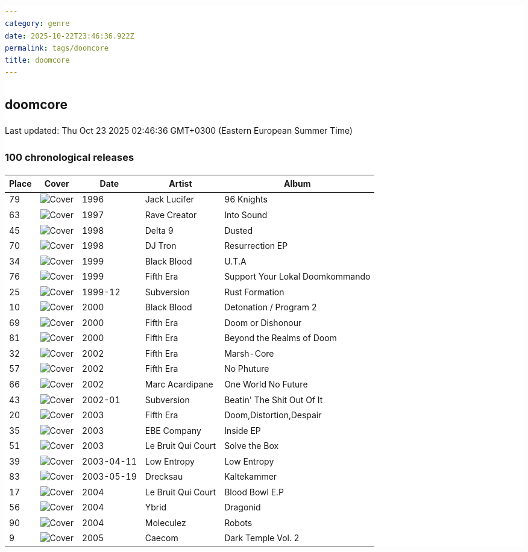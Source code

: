 ```yaml
---
category: genre
date: 2025-10-22T23:46:36.922Z
permalink: tags/doomcore
title: doomcore
---
```


## doomcore

Last updated: <time datetime="2025-10-22T23:46:36.922Z">Thu Oct 23 2025 02:46:36 GMT+0300 (Eastern European Summer Time)</time>

### 100 chronological releases

| Place | Cover | Date | Artist | Album |
|---|---|---|---|---|
| 79 | ![Cover](https://i.discogs.com/7uhW_Wv1beZ21YezyaRv1Fj2hLhuNz01pJDb6Vi4oGs/rs:fit/g:sm/q:40/h:150/w:150/czM6Ly9kaXNjb2dz/LWRhdGFiYXNlLWlt/YWdlcy9SLTIwNTYx/LTE0NjA5OTA3NTEt/ODgwMi5qcGVn.jpeg) | 1996 | Jack Lucifer | 96 Knights |
| 63 | ![Cover](https://i.discogs.com/DunASzLLSi7J1-rw7BPLXmhgeclRvP8ZbMPACLsL6rQ/rs:fit/g:sm/q:40/h:150/w:150/czM6Ly9kaXNjb2dz/LWRhdGFiYXNlLWlt/YWdlcy9SLTkwMjE0/LTE0NTkxMDQ4MTMt/Nzk2Ny5qcGVn.jpeg) | 1997 | Rave Creator | Into Sound |
| 45 | ![Cover](https://i.discogs.com/m2cZg6284inSy-ljJ2WfWM_-UMmR7mx2q1rnCUAe4BU/rs:fit/g:sm/q:40/h:150/w:150/czM6Ly9kaXNjb2dz/LWRhdGFiYXNlLWlt/YWdlcy9SLTkwNDY2/LTE1NjM4ODIyMjAt/NDcxNy5qcGVn.jpeg) | 1998 | Delta 9 | Dusted |
| 70 | ![Cover](https://i.discogs.com/5-Byt9Ud6FFDns8FBKMrmymkfwf3jYqm-7a2mZn6IpU/rs:fit/g:sm/q:40/h:150/w:150/czM6Ly9kaXNjb2dz/LWRhdGFiYXNlLWlt/YWdlcy9SLTQzNTY1/LTExODYyNjI2NTIu/anBlZw.jpeg) | 1998 | DJ Tron | Resurrection EP |
| 34 | ![Cover](https://i.discogs.com/8IWPLnXjtk8q9Rcy9PuJfbRjUqu_jEtPGO89Tdw6kbA/rs:fit/g:sm/q:40/h:150/w:150/czM6Ly9kaXNjb2dz/LWRhdGFiYXNlLWlt/YWdlcy9SLTIxNDky/OS0xNDE0NzY1OTM3/LTU0NTUuanBlZw.jpeg) | 1999 | Black Blood | U.T.A |
| 76 | ![Cover](https://i.discogs.com/kwo7AxapsyEJnmp5zpP13c2tEeokPI-iFYuwGPqHYyA/rs:fit/g:sm/q:40/h:150/w:150/czM6Ly9kaXNjb2dz/LWRhdGFiYXNlLWlt/YWdlcy9SLTUyNzE3/MC0xNTk5NDkxNjE2/LTQ3NTkuanBlZw.jpeg) | 1999 | Fifth Era | Support Your Lokal Doomkommando |
| 25 | ![Cover](https://i.discogs.com/_neptR7M0UVDaUnSCg5t05heVzqqipqk7onN4g4wVLM/rs:fit/g:sm/q:40/h:150/w:150/czM6Ly9kaXNjb2dz/LWRhdGFiYXNlLWlt/YWdlcy9SLTYzNzU2/NDItMTQxNzcwNTQx/OC02OTU1LmpwZWc.jpeg) | 1999-12 | Subversion | Rust Formation |
| 10 | ![Cover](https://i.discogs.com/BMM9s0ZgPcEKM_5K3Fel8Nv8HvvYdrKESy7MU_gz7Qo/rs:fit/g:sm/q:40/h:150/w:150/czM6Ly9kaXNjb2dz/LWRhdGFiYXNlLWlt/YWdlcy9SLTUzMjMy/LTE2MDkzNTQ3OTQt/Mzg3Ni5qcGVn.jpeg) | 2000 | Black Blood | Detonation &#x2F; Program 2 |
| 69 | ![Cover](https://i.discogs.com/ZTkGrkImPTq0BOXLwbqPJflaGtFxwFQIrQPOriqs18E/rs:fit/g:sm/q:40/h:150/w:150/czM6Ly9kaXNjb2dz/LWRhdGFiYXNlLWlt/YWdlcy9SLTU3MjYx/LTE0ODg4MDk5NjEt/MTM3OC5qcGVn.jpeg) | 2000 | Fifth Era | Doom or Dishonour |
| 81 | ![Cover](https://i.discogs.com/jdB_r9icXrxvA_aNto6i-Ae8fbrva_kgsT3OgS9Q9Bg/rs:fit/g:sm/q:40/h:150/w:150/czM6Ly9kaXNjb2dz/LWRhdGFiYXNlLWlt/YWdlcy9SLTI5MTg1/MTUtMTMxMDQyNjM5/Mi5qcGVn.jpeg) | 2000 | Fifth Era | Beyond the Realms of Doom |
| 32 | ![Cover](https://i.discogs.com/z8a_jRiyKQARtYTdxjd6NYlx5tu_-q5bDMOoVeuibsM/rs:fit/g:sm/q:40/h:150/w:150/czM6Ly9kaXNjb2dz/LWRhdGFiYXNlLWlt/YWdlcy9SLTQwODE3/NDctMTM1NDYyNzUw/MS00MjMzLmpwZWc.jpeg) | 2002 | Fifth Era | Marsh-Core |
| 57 | ![Cover](https://i.discogs.com/5uGZ3dmQCcolozvalAMMwlyRut8m6DrluQUGxYUaiwY/rs:fit/g:sm/q:40/h:150/w:150/czM6Ly9kaXNjb2dz/LWRhdGFiYXNlLWlt/YWdlcy9SLTExMTg5/Ny0xMzYxMTUwNzI0/LTYzMTQuanBlZw.jpeg) | 2002 | Fifth Era | No Phuture |
| 66 | ![Cover](https://i.discogs.com/rWRJFwyF6JWRUpWFqoHaG6t0rI5-mFwQuMeRFaRlKvE/rs:fit/g:sm/q:40/h:150/w:150/czM6Ly9kaXNjb2dz/LWRhdGFiYXNlLWlt/YWdlcy9SLTUzMzM1/LTE0NzM1MzQyNDkt/MTU1Ni5qcGVn.jpeg) | 2002 | Marc Acardipane | One World No Future |
| 43 | ![Cover](https://i.discogs.com/HGG2nJ2xMrROx-hAKbpw31VvV_oBFIWjHSqOOfaPwh4/rs:fit/g:sm/q:40/h:150/w:150/czM6Ly9kaXNjb2dz/LWRhdGFiYXNlLWlt/YWdlcy9SLTQxOTk3/NTEtMTUzNzE2NjQ2/OS01NzE5LmpwZWc.jpeg) | 2002-01 | Subversion | Beatin&#39; The Shit Out Of It |
| 20 | ![Cover](https://i.discogs.com/sssqTM7Dkq14-4kxyFT_mHVHg546B0mgLzEf_WQI1-k/rs:fit/g:sm/q:40/h:150/w:150/czM6Ly9kaXNjb2dz/LWRhdGFiYXNlLWlt/YWdlcy9SLTIxODA5/Mi0xMzYxMTUxNzU0/LTk2ODIuanBlZw.jpeg) | 2003 | Fifth Era | Doom,Distortion,Despair |
| 35 | ![Cover](https://i.discogs.com/CEbVvIVZ06czNNDwxzfsTD-e_fmBo0wHR4l9zC5rLKY/rs:fit/g:sm/q:40/h:150/w:150/czM6Ly9kaXNjb2dz/LWRhdGFiYXNlLWlt/YWdlcy9SLTE2NDQz/NC0xMTAyOTc2OTYz/LmpwZw.jpeg) | 2003 | EBE Company | Inside EP |
| 51 | ![Cover](https://i.discogs.com/YAsWaxIBvVgkTQjW9nOMx7a-51T0ljJAX6WLgRg1A3w/rs:fit/g:sm/q:40/h:150/w:150/czM6Ly9kaXNjb2dz/LWRhdGFiYXNlLWlt/YWdlcy9SLTEyMzk3/NS0xMDk3MTc3MzQ1/LmpwZw.jpeg) | 2003 | Le Bruit Qui Court | Solve the Box |
| 39 | ![Cover](https://i.discogs.com/1pxVO8WsCeujPg2awHe59gwpTZgtUijV9CAJLIEhgQY/rs:fit/g:sm/q:40/h:150/w:150/czM6Ly9kaXNjb2dz/LWRhdGFiYXNlLWlt/YWdlcy9SLTE2NzEz/My0xNTM5OTg5MzI5/LTM0NDQuanBlZw.jpeg) | 2003-04-11 | Low Entropy | Low Entropy |
| 83 | ![Cover](https://i.discogs.com/7LD7ZBzBztoN2blQhnmb_ioU7XWxu_T88j-GCdnhBh0/rs:fit/g:sm/q:40/h:150/w:150/czM6Ly9kaXNjb2dz/LWRhdGFiYXNlLWlt/YWdlcy9SLTQzMjc4/MS0xMjc0Nzc2MTUz/LmpwZWc.jpeg) | 2003-05-19 | Drecksau | Kaltekammer |
| 17 | ![Cover](https://i.discogs.com/FUqu_mS-tYAiYyp8vMhrVMqDi4sSmhNlfWhqKuuy0q4/rs:fit/g:sm/q:40/h:150/w:150/czM6Ly9kaXNjb2dz/LWRhdGFiYXNlLWlt/YWdlcy9SLTM2NTAw/NC0xMTg1Mzk2Mzk3/LmpwZWc.jpeg) | 2004 | Le Bruit Qui Court | Blood Bowl E.P |
| 56 | ![Cover](https://i.discogs.com/_Dqe842OW27krjA5Mq2dG2QkQB0XviP_aTd0DaYqlRA/rs:fit/g:sm/q:40/h:150/w:150/czM6Ly9kaXNjb2dz/LWRhdGFiYXNlLWlt/YWdlcy9SLTMwNjU3/Ni0xNjg2MzQwNjkx/LTE4NDYucG5n.jpeg) | 2004 | Ybrid | Dragonid |
| 90 | ![Cover](https://i.discogs.com/nmgYv5wgdI7SGWjjLz4NuweCqrFvnhnjKyMudVtOT90/rs:fit/g:sm/q:40/h:150/w:150/czM6Ly9kaXNjb2dz/LWRhdGFiYXNlLWlt/YWdlcy9SLTMzMjEx/Ny0xMDk3MDc2NDY4/LmpwZw.jpeg) | 2004 | Moleculez | Robots |
| 9 | ![Cover](https://i.discogs.com/LfpeHhpPJPnW4nMMcYYTpbF0Y6mj3yf3ITb-c1H0-4w/rs:fit/g:sm/q:40/h:150/w:150/czM6Ly9kaXNjb2dz/LWRhdGFiYXNlLWlt/YWdlcy9SLTQ1ODky/OS0xMTg0OTc2MTQ1/LmpwZWc.jpeg) | 2005 | Caecom | Dark Temple Vol. 2 |